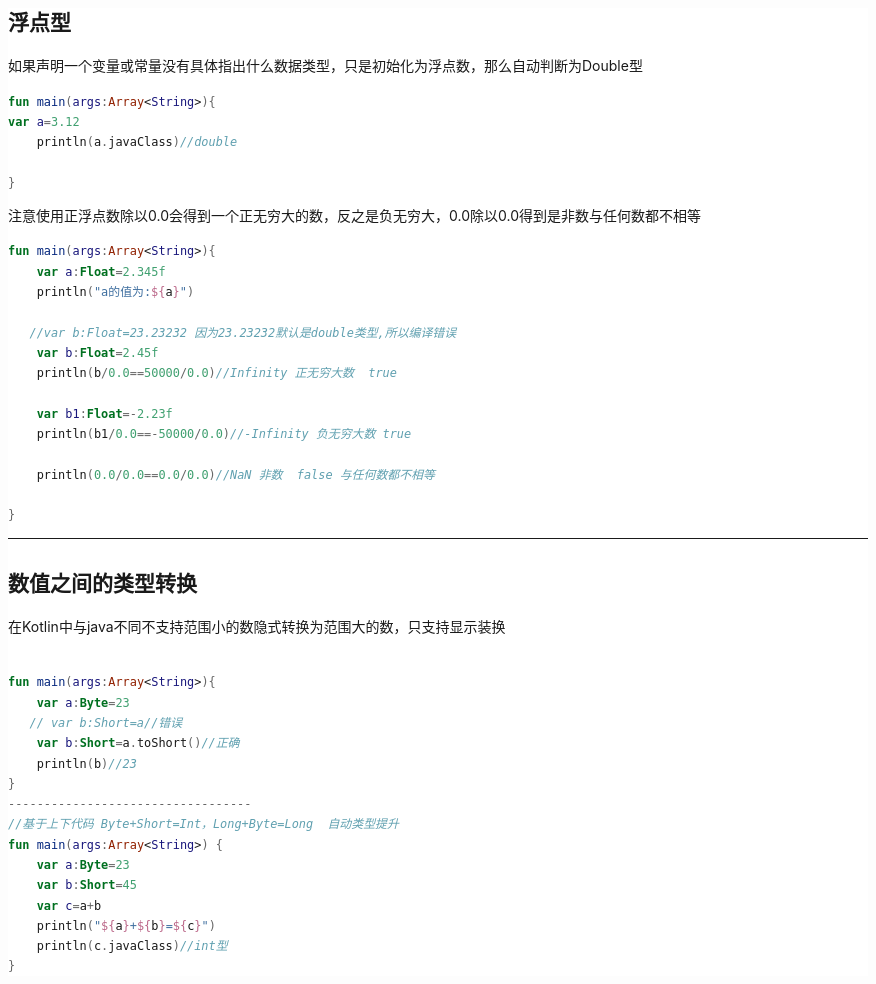 ## 浮点型

如果声明一个变量或常量没有具体指出什么数据类型，只是初始化为浮点数，那么自动判断为Double型

~~~kotlin
fun main(args:Array<String>){
var a=3.12
    println(a.javaClass)//double

}
~~~

注意使用正浮点数除以0.0会得到一个正无穷大的数，反之是负无穷大，0.0除以0.0得到是非数与任何数都不相等

~~~kotlin
fun main(args:Array<String>){
    var a:Float=2.345f
    println("a的值为:${a}")

   //var b:Float=23.23232 因为23.23232默认是double类型,所以编译错误
    var b:Float=2.45f
    println(b/0.0==50000/0.0)//Infinity 正无穷大数  true

    var b1:Float=-2.23f
    println(b1/0.0==-50000/0.0)//-Infinity 负无穷大数 true

    println(0.0/0.0==0.0/0.0)//NaN 非数  false 与任何数都不相等

}
~~~

---

## 数值之间的类型转换

在Kotlin中与java不同不支持范围小的数隐式转换为范围大的数，只支持显示装换

~~~kotlin

fun main(args:Array<String>){
    var a:Byte=23
   // var b:Short=a//错误
    var b:Short=a.toShort()//正确
    println(b)//23
}
----------------------------------
//基于上下代码 Byte+Short=Int，Long+Byte=Long  自动类型提升
fun main(args:Array<String>) {
    var a:Byte=23
    var b:Short=45
    var c=a+b
    println("${a}+${b}=${c}")
    println(c.javaClass)//int型
}
~~~
